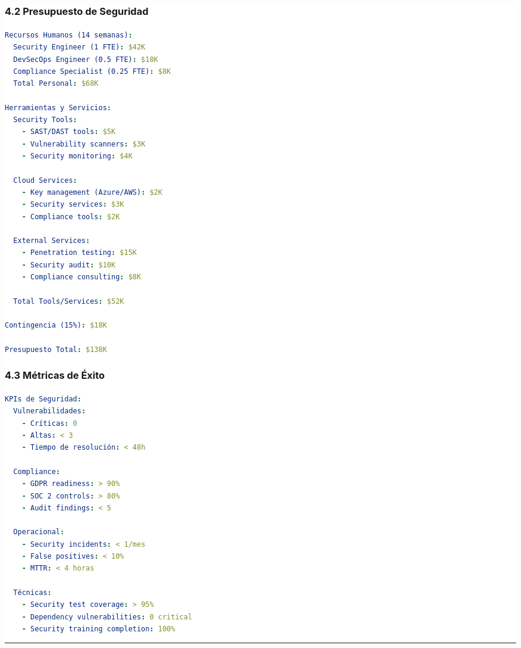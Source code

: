 ### 4.2 Presupuesto de Seguridad

```yaml
Recursos Humanos (14 semanas):
  Security Engineer (1 FTE): $42K
  DevSecOps Engineer (0.5 FTE): $18K
  Compliance Specialist (0.25 FTE): $8K
  Total Personal: $68K

Herramientas y Servicios:
  Security Tools:
    - SAST/DAST tools: $5K
    - Vulnerability scanners: $3K
    - Security monitoring: $4K
  
  Cloud Services:
    - Key management (Azure/AWS): $2K
    - Security services: $3K
    - Compliance tools: $2K
  
  External Services:
    - Penetration testing: $15K
    - Security audit: $10K
    - Compliance consulting: $8K
  
  Total Tools/Services: $52K

Contingencia (15%): $18K

Presupuesto Total: $138K
```

### 4.3 Métricas de Éxito

```yaml
KPIs de Seguridad:
  Vulnerabilidades:
    - Críticas: 0
    - Altas: < 3
    - Tiempo de resolución: < 48h
  
  Compliance:
    - GDPR readiness: > 90%
    - SOC 2 controls: > 80%
    - Audit findings: < 5
  
  Operacional:
    - Security incidents: < 1/mes
    - False positives: < 10%
    - MTTR: < 4 horas
  
  Técnicas:
    - Security test coverage: > 95%
    - Dependency vulnerabilities: 0 critical
    - Security training completion: 100%
```

---